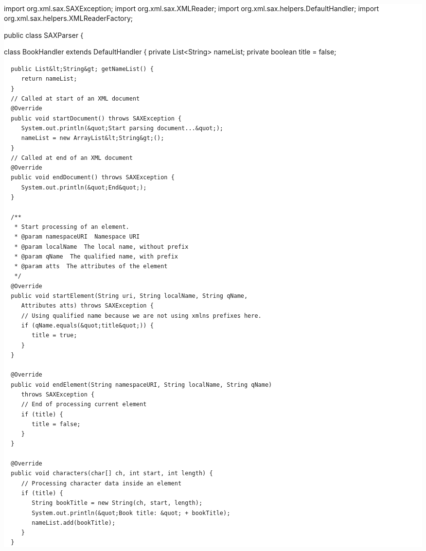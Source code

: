  import org.xml.sax.SAXException; 
 import org.xml.sax.XMLReader; 
 import org.xml.sax.helpers.DefaultHandler; 
 import org.xml.sax.helpers.XMLReaderFactory; 

 public class SAXParser { 

   class BookHandler extends DefaultHandler { 
      private List&lt;String&gt; nameList; 
      private boolean title = false; 
   
      public List&lt;String&gt; getNameList() { 
         return nameList; 
      } 
      // Called at start of an XML document 
      @Override 
      public void startDocument() throws SAXException { 
         System.out.println(&quot;Start parsing document...&quot;); 
         nameList = new ArrayList&lt;String&gt;(); 
      } 
      // Called at end of an XML document 
      @Override 
      public void endDocument() throws SAXException {  
         System.out.println(&quot;End&quot;);  
      } 
      
      /** 
       * Start processing of an element. 
       * @param namespaceURI  Namespace URI 
       * @param localName  The local name, without prefix 
       * @param qName  The qualified name, with prefix 
       * @param atts  The attributes of the element 
       */ 
      @Override 
      public void startElement(String uri, String localName, String qName, 
	     Attributes atts) throws SAXException { 
         // Using qualified name because we are not using xmlns prefixes here. 
         if (qName.equals(&quot;title&quot;)) { 
            title = true; 
         } 
      } 
   
      @Override 
      public void endElement(String namespaceURI, String localName, String qName) 
         throws SAXException { 
         // End of processing current element 
         if (title) { 
            title = false; 
         } 
      } 
   			
      @Override 
      public void characters(char[] ch, int start, int length) { 
         // Processing character data inside an element 
         if (title) { 
            String bookTitle = new String(ch, start, length); 
            System.out.println(&quot;Book title: &quot; + bookTitle); 
            nameList.add(bookTitle); 
         } 
      } 
			